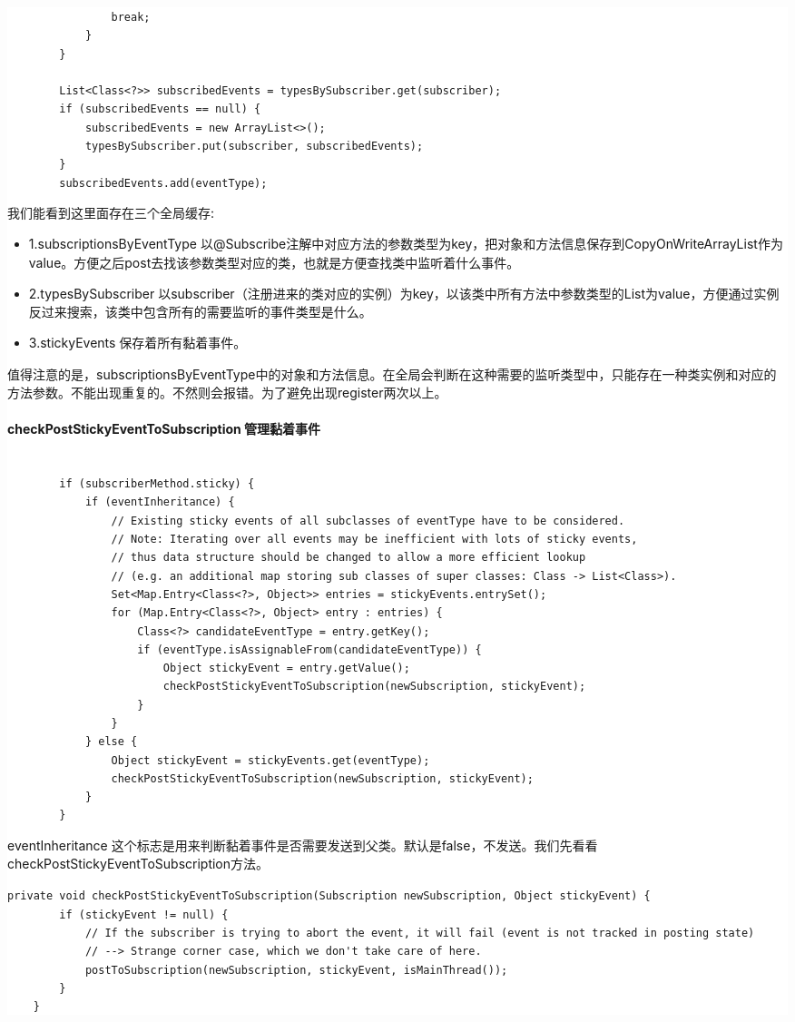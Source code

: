 ```
                break;
            }
        }

        List<Class<?>> subscribedEvents = typesBySubscriber.get(subscriber);
        if (subscribedEvents == null) {
            subscribedEvents = new ArrayList<>();
            typesBySubscriber.put(subscriber, subscribedEvents);
        }
        subscribedEvents.add(eventType);
```

我们能看到这里面存在三个全局缓存:
- 1.subscriptionsByEventType  以@Subscribe注解中对应方法的参数类型为key，把对象和方法信息保存到CopyOnWriteArrayList作为value。方便之后post去找该参数类型对应的类，也就是方便查找类中监听着什么事件。

- 2.typesBySubscriber  以subscriber（注册进来的类对应的实例）为key，以该类中所有方法中参数类型的List为value，方便通过实例反过来搜索，该类中包含所有的需要监听的事件类型是什么。
- 3.stickyEvents 保存着所有黏着事件。

值得注意的是，subscriptionsByEventType中的对象和方法信息。在全局会判断在这种需要的监听类型中，只能存在一种类实例和对应的方法参数。不能出现重复的。不然则会报错。为了避免出现register两次以上。


#### checkPostStickyEventToSubscription 管理黏着事件
```

        if (subscriberMethod.sticky) {
            if (eventInheritance) {
                // Existing sticky events of all subclasses of eventType have to be considered.
                // Note: Iterating over all events may be inefficient with lots of sticky events,
                // thus data structure should be changed to allow a more efficient lookup
                // (e.g. an additional map storing sub classes of super classes: Class -> List<Class>).
                Set<Map.Entry<Class<?>, Object>> entries = stickyEvents.entrySet();
                for (Map.Entry<Class<?>, Object> entry : entries) {
                    Class<?> candidateEventType = entry.getKey();
                    if (eventType.isAssignableFrom(candidateEventType)) {
                        Object stickyEvent = entry.getValue();
                        checkPostStickyEventToSubscription(newSubscription, stickyEvent);
                    }
                }
            } else {
                Object stickyEvent = stickyEvents.get(eventType);
                checkPostStickyEventToSubscription(newSubscription, stickyEvent);
            }
        }
```

eventInheritance 这个标志是用来判断黏着事件是否需要发送到父类。默认是false，不发送。我们先看看checkPostStickyEventToSubscription方法。
```
private void checkPostStickyEventToSubscription(Subscription newSubscription, Object stickyEvent) {
        if (stickyEvent != null) {
            // If the subscriber is trying to abort the event, it will fail (event is not tracked in posting state)
            // --> Strange corner case, which we don't take care of here.
            postToSubscription(newSubscription, stickyEvent, isMainThread());
        }
    }
```
